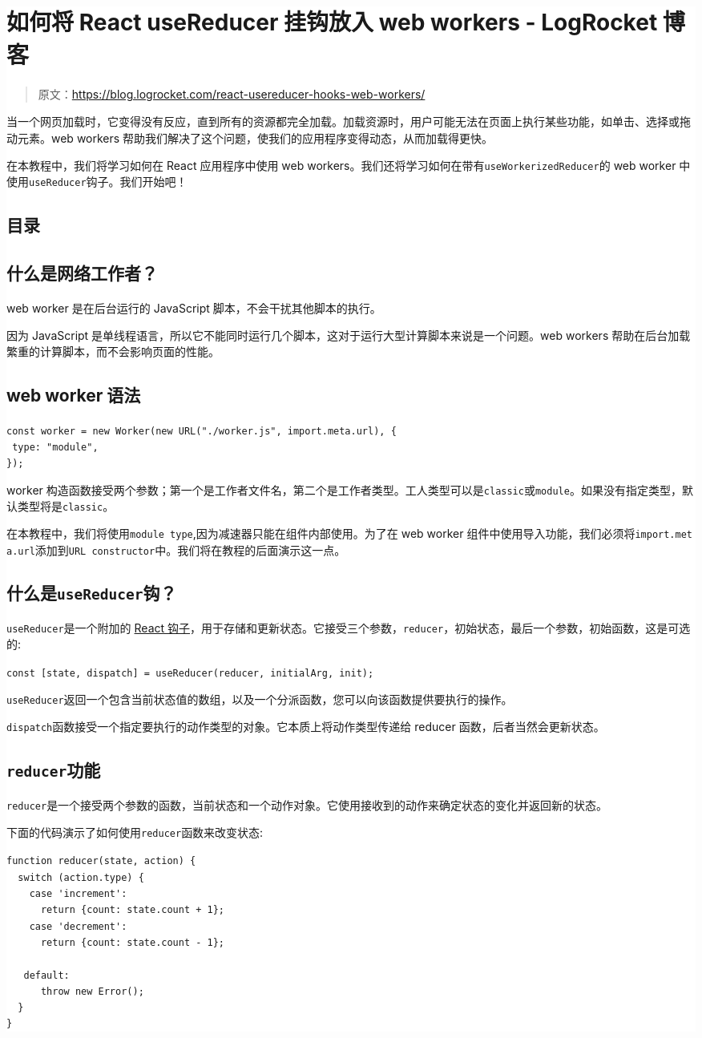 # 如何将 React useReducer 挂钩放入 web workers - LogRocket 博客

> 原文：<https://blog.logrocket.com/react-usereducer-hooks-web-workers/>

当一个网页加载时，它变得没有反应，直到所有的资源都完全加载。加载资源时，用户可能无法在页面上执行某些功能，如单击、选择或拖动元素。web workers 帮助我们解决了这个问题，使我们的应用程序变得动态，从而加载得更快。

在本教程中，我们将学习如何在 React 应用程序中使用 web workers。我们还将学习如何在带有`useWorkerizedReducer`的 web worker 中使用`useReducer`钩子。我们开始吧！

## 目录

## 什么是网络工作者？

web worker 是在后台运行的 JavaScript 脚本，不会干扰其他脚本的执行。

因为 JavaScript 是单线程语言，所以它不能同时运行几个脚本，这对于运行大型计算脚本来说是一个问题。web workers 帮助在后台加载繁重的计算脚本，而不会影响页面的性能。

## web worker 语法

```
const worker = new Worker(new URL("./worker.js", import.meta.url), {
 type: "module",
});

```

worker 构造函数接受两个参数；第一个是工作者文件名，第二个是工作者类型。工人类型可以是`classic`或`module`。如果没有指定类型，默认类型将是`classic`。

在本教程中，我们将使用`module type`,因为减速器只能在组件内部使用。为了在 web worker 组件中使用导入功能，我们必须将`import.meta.url`添加到`URL constructor`中。我们将在教程的后面演示这一点。

## 什么是`useReducer`钩？

`useReducer`是一个附加的 [React 钩子](https://blog.logrocket.com/react-hooks-cheat-sheet-unlock-solutions-to-common-problems-af4caf699e70/)，用于存储和更新状态。它接受三个参数，`reducer`，初始状态，最后一个参数，初始函数，这是可选的:

```
const [state, dispatch] = useReducer(reducer, initialArg, init);

```

`useReducer`返回一个包含当前状态值的数组，以及一个分派函数，您可以向该函数提供要执行的操作。

`dispatch`函数接受一个指定要执行的动作类型的对象。它本质上将动作类型传递给 reducer 函数，后者当然会更新状态。

## `reducer`功能

`reducer`是一个接受两个参数的函数，当前状态和一个动作对象。它使用接收到的动作来确定状态的变化并返回新的状态。

下面的代码演示了如何使用`reducer`函数来改变状态:

```
function reducer(state, action) {
  switch (action.type) {
    case 'increment':
      return {count: state.count + 1};
    case 'decrement':
      return {count: state.count - 1};

   default:
      throw new Error();
  }
}

```
